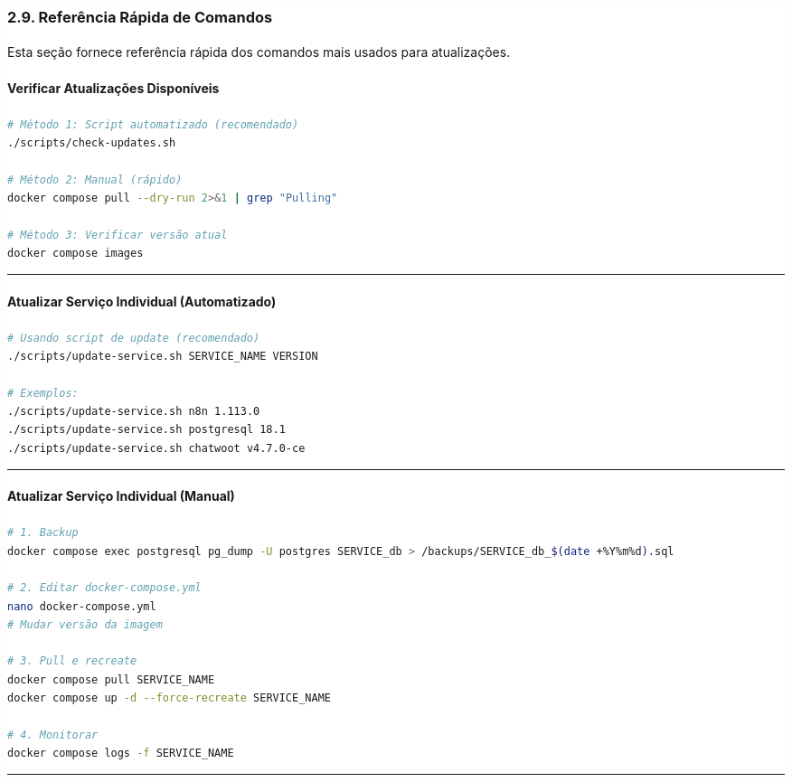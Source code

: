 
### 2.9. Referência Rápida de Comandos

Esta seção fornece referência rápida dos comandos mais usados para atualizações.

#### Verificar Atualizações Disponíveis

```bash
# Método 1: Script automatizado (recomendado)
./scripts/check-updates.sh

# Método 2: Manual (rápido)
docker compose pull --dry-run 2>&1 | grep "Pulling"

# Método 3: Verificar versão atual
docker compose images
```

---

#### Atualizar Serviço Individual (Automatizado)

```bash
# Usando script de update (recomendado)
./scripts/update-service.sh SERVICE_NAME VERSION

# Exemplos:
./scripts/update-service.sh n8n 1.113.0
./scripts/update-service.sh postgresql 18.1
./scripts/update-service.sh chatwoot v4.7.0-ce
```

---

#### Atualizar Serviço Individual (Manual)

```bash
# 1. Backup
docker compose exec postgresql pg_dump -U postgres SERVICE_db > /backups/SERVICE_db_$(date +%Y%m%d).sql

# 2. Editar docker-compose.yml
nano docker-compose.yml
# Mudar versão da imagem

# 3. Pull e recreate
docker compose pull SERVICE_NAME
docker compose up -d --force-recreate SERVICE_NAME

# 4. Monitorar
docker compose logs -f SERVICE_NAME
```

---
